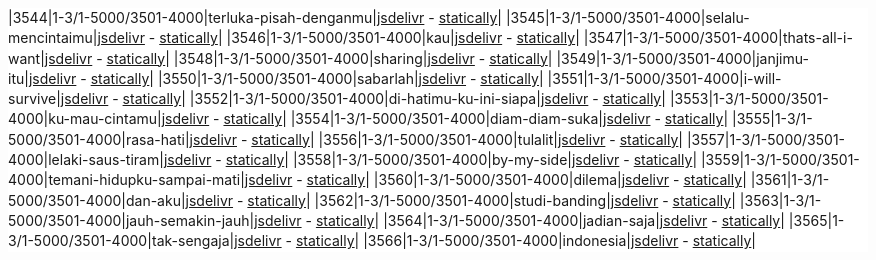 |3544|1-3/1-5000/3501-4000|terluka-pisah-denganmu|[jsdelivr](https://cdn.jsdelivr.net/gh/dbchord/png-old-c-600x600_1-3/1-5000/3501-4000/terluka-pisah-denganmu.png) - [statically](https://cdn.statically.io/gh/dbchord/png-old-c-600x600_1-3/img/1-5000/3501-4000/terluka-pisah-denganmu.png)|
|3545|1-3/1-5000/3501-4000|selalu-mencintaimu|[jsdelivr](https://cdn.jsdelivr.net/gh/dbchord/png-old-c-600x600_1-3/1-5000/3501-4000/selalu-mencintaimu.png) - [statically](https://cdn.statically.io/gh/dbchord/png-old-c-600x600_1-3/img/1-5000/3501-4000/selalu-mencintaimu.png)|
|3546|1-3/1-5000/3501-4000|kau|[jsdelivr](https://cdn.jsdelivr.net/gh/dbchord/png-old-c-600x600_1-3/1-5000/3501-4000/kau.png) - [statically](https://cdn.statically.io/gh/dbchord/png-old-c-600x600_1-3/img/1-5000/3501-4000/kau.png)|
|3547|1-3/1-5000/3501-4000|thats-all-i-want|[jsdelivr](https://cdn.jsdelivr.net/gh/dbchord/png-old-c-600x600_1-3/1-5000/3501-4000/thats-all-i-want.png) - [statically](https://cdn.statically.io/gh/dbchord/png-old-c-600x600_1-3/img/1-5000/3501-4000/thats-all-i-want.png)|
|3548|1-3/1-5000/3501-4000|sharing|[jsdelivr](https://cdn.jsdelivr.net/gh/dbchord/png-old-c-600x600_1-3/1-5000/3501-4000/sharing.png) - [statically](https://cdn.statically.io/gh/dbchord/png-old-c-600x600_1-3/img/1-5000/3501-4000/sharing.png)|
|3549|1-3/1-5000/3501-4000|janjimu-itu|[jsdelivr](https://cdn.jsdelivr.net/gh/dbchord/png-old-c-600x600_1-3/1-5000/3501-4000/janjimu-itu.png) - [statically](https://cdn.statically.io/gh/dbchord/png-old-c-600x600_1-3/img/1-5000/3501-4000/janjimu-itu.png)|
|3550|1-3/1-5000/3501-4000|sabarlah|[jsdelivr](https://cdn.jsdelivr.net/gh/dbchord/png-old-c-600x600_1-3/1-5000/3501-4000/sabarlah.png) - [statically](https://cdn.statically.io/gh/dbchord/png-old-c-600x600_1-3/img/1-5000/3501-4000/sabarlah.png)|
|3551|1-3/1-5000/3501-4000|i-will-survive|[jsdelivr](https://cdn.jsdelivr.net/gh/dbchord/png-old-c-600x600_1-3/1-5000/3501-4000/i-will-survive.png) - [statically](https://cdn.statically.io/gh/dbchord/png-old-c-600x600_1-3/img/1-5000/3501-4000/i-will-survive.png)|
|3552|1-3/1-5000/3501-4000|di-hatimu-ku-ini-siapa|[jsdelivr](https://cdn.jsdelivr.net/gh/dbchord/png-old-c-600x600_1-3/1-5000/3501-4000/di-hatimu-ku-ini-siapa.png) - [statically](https://cdn.statically.io/gh/dbchord/png-old-c-600x600_1-3/img/1-5000/3501-4000/di-hatimu-ku-ini-siapa.png)|
|3553|1-3/1-5000/3501-4000|ku-mau-cintamu|[jsdelivr](https://cdn.jsdelivr.net/gh/dbchord/png-old-c-600x600_1-3/1-5000/3501-4000/ku-mau-cintamu.png) - [statically](https://cdn.statically.io/gh/dbchord/png-old-c-600x600_1-3/img/1-5000/3501-4000/ku-mau-cintamu.png)|
|3554|1-3/1-5000/3501-4000|diam-diam-suka|[jsdelivr](https://cdn.jsdelivr.net/gh/dbchord/png-old-c-600x600_1-3/1-5000/3501-4000/diam-diam-suka.png) - [statically](https://cdn.statically.io/gh/dbchord/png-old-c-600x600_1-3/img/1-5000/3501-4000/diam-diam-suka.png)|
|3555|1-3/1-5000/3501-4000|rasa-hati|[jsdelivr](https://cdn.jsdelivr.net/gh/dbchord/png-old-c-600x600_1-3/1-5000/3501-4000/rasa-hati.png) - [statically](https://cdn.statically.io/gh/dbchord/png-old-c-600x600_1-3/img/1-5000/3501-4000/rasa-hati.png)|
|3556|1-3/1-5000/3501-4000|tulalit|[jsdelivr](https://cdn.jsdelivr.net/gh/dbchord/png-old-c-600x600_1-3/1-5000/3501-4000/tulalit.png) - [statically](https://cdn.statically.io/gh/dbchord/png-old-c-600x600_1-3/img/1-5000/3501-4000/tulalit.png)|
|3557|1-3/1-5000/3501-4000|lelaki-saus-tiram|[jsdelivr](https://cdn.jsdelivr.net/gh/dbchord/png-old-c-600x600_1-3/1-5000/3501-4000/lelaki-saus-tiram.png) - [statically](https://cdn.statically.io/gh/dbchord/png-old-c-600x600_1-3/img/1-5000/3501-4000/lelaki-saus-tiram.png)|
|3558|1-3/1-5000/3501-4000|by-my-side|[jsdelivr](https://cdn.jsdelivr.net/gh/dbchord/png-old-c-600x600_1-3/1-5000/3501-4000/by-my-side.png) - [statically](https://cdn.statically.io/gh/dbchord/png-old-c-600x600_1-3/img/1-5000/3501-4000/by-my-side.png)|
|3559|1-3/1-5000/3501-4000|temani-hidupku-sampai-mati|[jsdelivr](https://cdn.jsdelivr.net/gh/dbchord/png-old-c-600x600_1-3/1-5000/3501-4000/temani-hidupku-sampai-mati.png) - [statically](https://cdn.statically.io/gh/dbchord/png-old-c-600x600_1-3/img/1-5000/3501-4000/temani-hidupku-sampai-mati.png)|
|3560|1-3/1-5000/3501-4000|dilema|[jsdelivr](https://cdn.jsdelivr.net/gh/dbchord/png-old-c-600x600_1-3/1-5000/3501-4000/dilema.png) - [statically](https://cdn.statically.io/gh/dbchord/png-old-c-600x600_1-3/img/1-5000/3501-4000/dilema.png)|
|3561|1-3/1-5000/3501-4000|dan-aku|[jsdelivr](https://cdn.jsdelivr.net/gh/dbchord/png-old-c-600x600_1-3/1-5000/3501-4000/dan-aku.png) - [statically](https://cdn.statically.io/gh/dbchord/png-old-c-600x600_1-3/img/1-5000/3501-4000/dan-aku.png)|
|3562|1-3/1-5000/3501-4000|studi-banding|[jsdelivr](https://cdn.jsdelivr.net/gh/dbchord/png-old-c-600x600_1-3/1-5000/3501-4000/studi-banding.png) - [statically](https://cdn.statically.io/gh/dbchord/png-old-c-600x600_1-3/img/1-5000/3501-4000/studi-banding.png)|
|3563|1-3/1-5000/3501-4000|jauh-semakin-jauh|[jsdelivr](https://cdn.jsdelivr.net/gh/dbchord/png-old-c-600x600_1-3/1-5000/3501-4000/jauh-semakin-jauh.png) - [statically](https://cdn.statically.io/gh/dbchord/png-old-c-600x600_1-3/img/1-5000/3501-4000/jauh-semakin-jauh.png)|
|3564|1-3/1-5000/3501-4000|jadian-saja|[jsdelivr](https://cdn.jsdelivr.net/gh/dbchord/png-old-c-600x600_1-3/1-5000/3501-4000/jadian-saja.png) - [statically](https://cdn.statically.io/gh/dbchord/png-old-c-600x600_1-3/img/1-5000/3501-4000/jadian-saja.png)|
|3565|1-3/1-5000/3501-4000|tak-sengaja|[jsdelivr](https://cdn.jsdelivr.net/gh/dbchord/png-old-c-600x600_1-3/1-5000/3501-4000/tak-sengaja.png) - [statically](https://cdn.statically.io/gh/dbchord/png-old-c-600x600_1-3/img/1-5000/3501-4000/tak-sengaja.png)|
|3566|1-3/1-5000/3501-4000|indonesia|[jsdelivr](https://cdn.jsdelivr.net/gh/dbchord/png-old-c-600x600_1-3/1-5000/3501-4000/indonesia.png) - [statically](https://cdn.statically.io/gh/dbchord/png-old-c-600x600_1-3/img/1-5000/3501-4000/indonesia.png)|